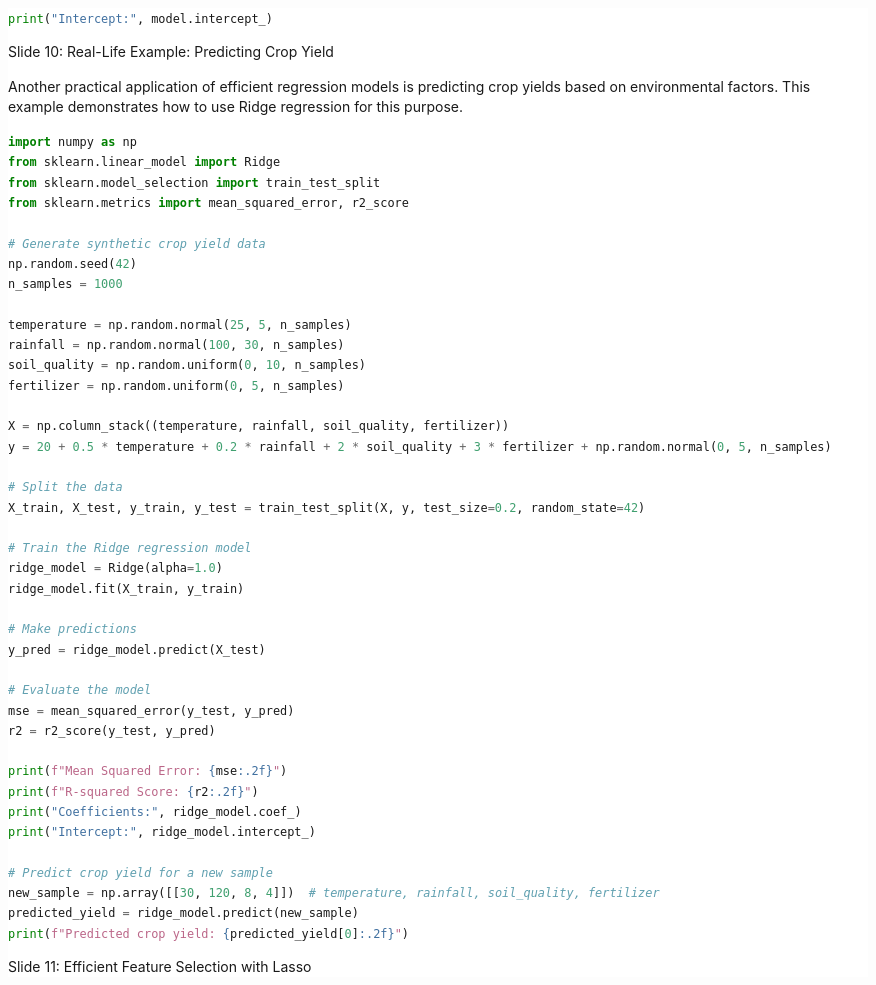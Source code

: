 ```python
print("Intercept:", model.intercept_)
```

Slide 10: Real-Life Example: Predicting Crop Yield

Another practical application of efficient regression models is predicting crop yields based on environmental factors. This example demonstrates how to use Ridge regression for this purpose.

```python
import numpy as np
from sklearn.linear_model import Ridge
from sklearn.model_selection import train_test_split
from sklearn.metrics import mean_squared_error, r2_score

# Generate synthetic crop yield data
np.random.seed(42)
n_samples = 1000

temperature = np.random.normal(25, 5, n_samples)
rainfall = np.random.normal(100, 30, n_samples)
soil_quality = np.random.uniform(0, 10, n_samples)
fertilizer = np.random.uniform(0, 5, n_samples)

X = np.column_stack((temperature, rainfall, soil_quality, fertilizer))
y = 20 + 0.5 * temperature + 0.2 * rainfall + 2 * soil_quality + 3 * fertilizer + np.random.normal(0, 5, n_samples)

# Split the data
X_train, X_test, y_train, y_test = train_test_split(X, y, test_size=0.2, random_state=42)

# Train the Ridge regression model
ridge_model = Ridge(alpha=1.0)
ridge_model.fit(X_train, y_train)

# Make predictions
y_pred = ridge_model.predict(X_test)

# Evaluate the model
mse = mean_squared_error(y_test, y_pred)
r2 = r2_score(y_test, y_pred)

print(f"Mean Squared Error: {mse:.2f}")
print(f"R-squared Score: {r2:.2f}")
print("Coefficients:", ridge_model.coef_)
print("Intercept:", ridge_model.intercept_)

# Predict crop yield for a new sample
new_sample = np.array([[30, 120, 8, 4]])  # temperature, rainfall, soil_quality, fertilizer
predicted_yield = ridge_model.predict(new_sample)
print(f"Predicted crop yield: {predicted_yield[0]:.2f}")
```

Slide 11: Efficient Feature Selection with Lasso
